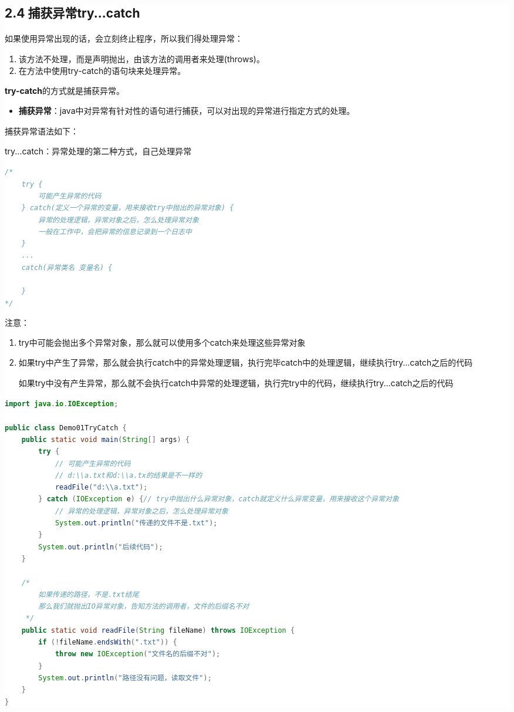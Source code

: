 ## 2.4 捕获异常try...catch



如果使用异常出现的话，会立刻终止程序，所以我们得处理异常：

1. 该方法不处理，而是声明抛出，由该方法的调用者来处理(throws)。
2. 在方法中使用try-catch的语句块来处理异常。

**try-catch**的方式就是捕获异常。

* **捕获异常**：java中对异常有针对性的语句进行捕获，可以对出现的异常进行指定方式的处理。

捕获异常语法如下：

try...catch：异常处理的第二种方式，自己处理异常

```java
/*
    try {
        可能产生异常的代码
    } catch(定义一个异常的变量，用来接收try中抛出的异常对象) {
        异常的处理逻辑，异常对象之后，怎么处理异常对象
        一般在工作中，会把异常的信息记录到一个日志中
    }
    ...
    catch(异常类名 变量名) {

    }
*/
```

注意：

1. try中可能会抛出多个异常对象，那么就可以使用多个catch来处理这些异常对象

2. 如果try中产生了异常，那么就会执行catch中的异常处理逻辑，执行完毕catch中的处理逻辑，继续执行try...catch之后的代码

   如果try中没有产生异常，那么就不会执行catch中异常的处理逻辑，执行完try中的代码，继续执行try...catch之后的代码

```java
import java.io.IOException;

public class Demo01TryCatch {
    public static void main(String[] args) {
        try {
            // 可能产生异常的代码
            // d:\\a.txt和d:\\a.tx的结果是不一样的
            readFile("d:\\a.txt");
        } catch (IOException e) {// try中抛出什么异常对象，catch就定义什么异常变量，用来接收这个异常对象
            // 异常的处理逻辑，异常对象之后，怎么处理异常对象
            System.out.println("传递的文件不是.txt");
        }
        System.out.println("后续代码");
    }

    /*
        如果传递的路径，不是.txt结尾
        那么我们就抛出IO异常对象，告知方法的调用者，文件的后缀名不对
     */
    public static void readFile(String fileName) throws IOException {
        if (!fileName.endsWith(".txt")) {
            throw new IOException("文件名的后缀不对");
        }
        System.out.println("路径没有问题，读取文件");
    }
}
```
